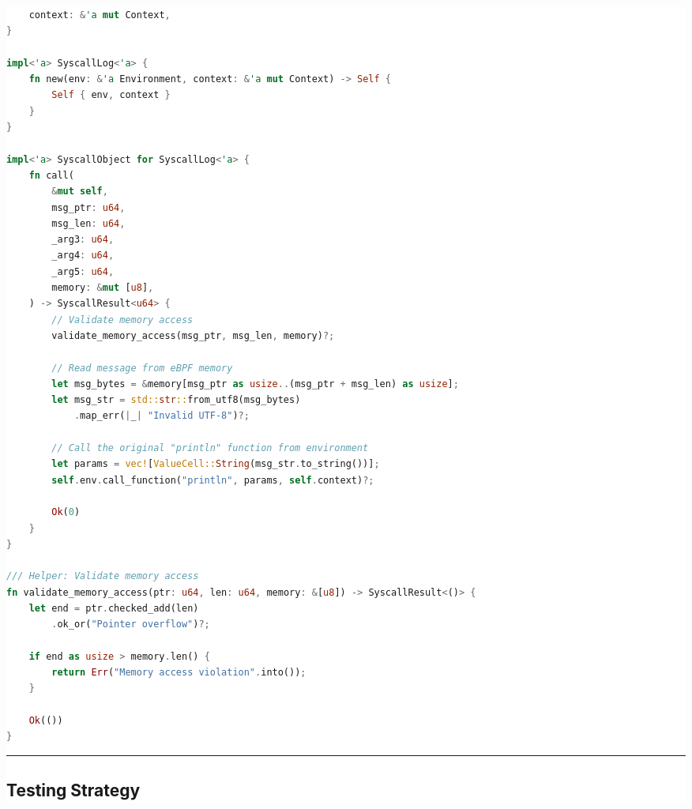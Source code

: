 ```rust
    context: &'a mut Context,
}

impl<'a> SyscallLog<'a> {
    fn new(env: &'a Environment, context: &'a mut Context) -> Self {
        Self { env, context }
    }
}

impl<'a> SyscallObject for SyscallLog<'a> {
    fn call(
        &mut self,
        msg_ptr: u64,
        msg_len: u64,
        _arg3: u64,
        _arg4: u64,
        _arg5: u64,
        memory: &mut [u8],
    ) -> SyscallResult<u64> {
        // Validate memory access
        validate_memory_access(msg_ptr, msg_len, memory)?;

        // Read message from eBPF memory
        let msg_bytes = &memory[msg_ptr as usize..(msg_ptr + msg_len) as usize];
        let msg_str = std::str::from_utf8(msg_bytes)
            .map_err(|_| "Invalid UTF-8")?;

        // Call the original "println" function from environment
        let params = vec![ValueCell::String(msg_str.to_string())];
        self.env.call_function("println", params, self.context)?;

        Ok(0)
    }
}

/// Helper: Validate memory access
fn validate_memory_access(ptr: u64, len: u64, memory: &[u8]) -> SyscallResult<()> {
    let end = ptr.checked_add(len)
        .ok_or("Pointer overflow")?;

    if end as usize > memory.len() {
        return Err("Memory access violation".into());
    }

    Ok(())
}
```

---

## Testing Strategy
